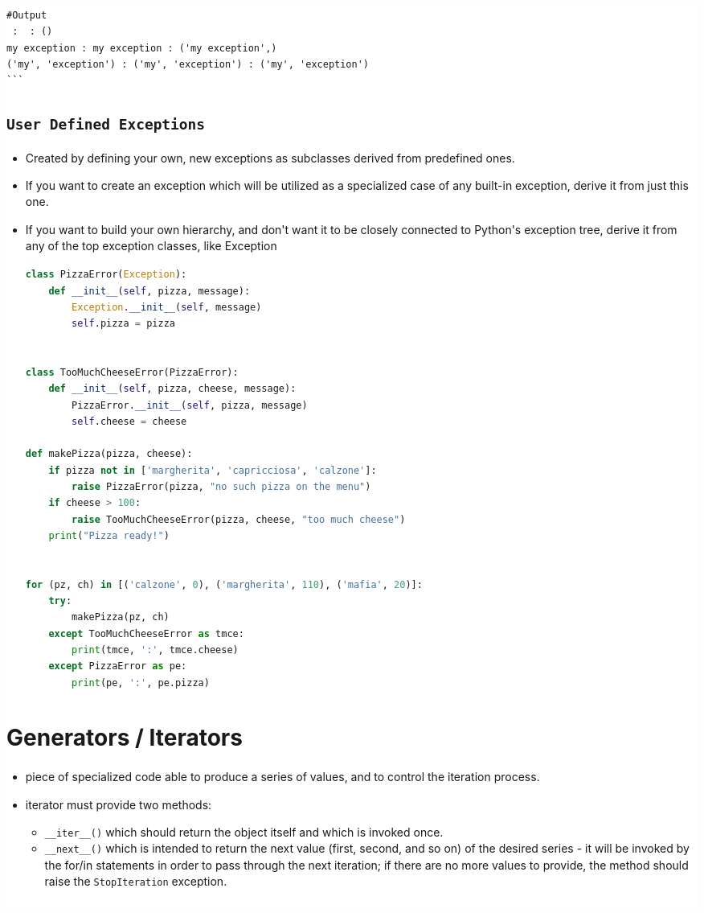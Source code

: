     #Output
     :  : ()
    my exception : my exception : ('my exception',)
    ('my', 'exception') : ('my', 'exception') : ('my', 'exception')
    ```

## `User Defined Exceptions`
- Created by defining your own, new exceptions as subclasses derived from predefined ones. 
- If you want to create an exception which will be utilized as a specialized case of any built-in exception, derive it from just this one. 

- If you want to build your own hierarchy, and don't want it to be closely connected to Python's exception tree, derive it from any of the top exception classes, like Exception

    ```python
    class PizzaError(Exception):
        def __init__(self, pizza, message):
            Exception.__init__(self, message)
            self.pizza = pizza


    class TooMuchCheeseError(PizzaError):
        def __init__(self, pizza, cheese, message):
            PizzaError.__init__(self, pizza, message)
            self.cheese = cheese

    def makePizza(pizza, cheese):
        if pizza not in ['margherita', 'capricciosa', 'calzone']:
            raise PizzaError(pizza, "no such pizza on the menu")
        if cheese > 100:
            raise TooMuchCheeseError(pizza, cheese, "too much cheese")
        print("Pizza ready!")


    for (pz, ch) in [('calzone', 0), ('margherita', 110), ('mafia', 20)]:
        try:
            makePizza(pz, ch)
        except TooMuchCheeseError as tmce:
            print(tmce, ':', tmce.cheese)
        except PizzaError as pe:
            print(pe, ':', pe.pizza)
    ```
# Generators / Iterators

- piece of specialized code able to produce a series of values, and to control the iteration process.

- iterator must provide two methods:
    - `__iter__()` which should return the object itself and which is invoked once.
    - `__next__()` which is intended to return the next value (first, second, and so on) of the desired series - it will be invoked by the for/in statements in order to pass through the next iteration; if there are no more values to provide, the method should raise the `StopIteration` exception.<br/><br/>

